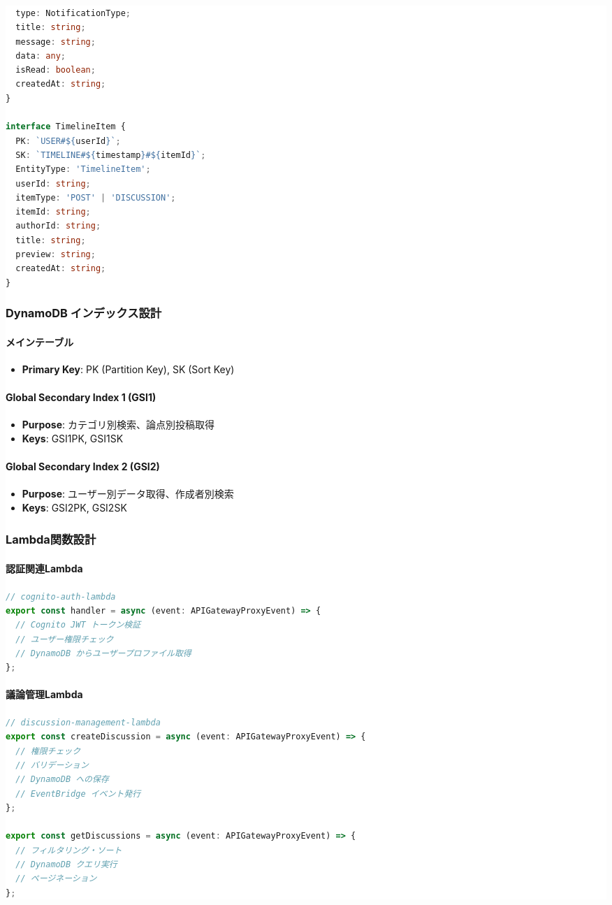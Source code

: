 ```typescript
  type: NotificationType;
  title: string;
  message: string;
  data: any;
  isRead: boolean;
  createdAt: string;
}

interface TimelineItem {
  PK: `USER#${userId}`;
  SK: `TIMELINE#${timestamp}#${itemId}`;
  EntityType: 'TimelineItem';
  userId: string;
  itemType: 'POST' | 'DISCUSSION';
  itemId: string;
  authorId: string;
  title: string;
  preview: string;
  createdAt: string;
}
```

### DynamoDB インデックス設計

#### メインテーブル
- **Primary Key**: PK (Partition Key), SK (Sort Key)

#### Global Secondary Index 1 (GSI1)
- **Purpose**: カテゴリ別検索、論点別投稿取得
- **Keys**: GSI1PK, GSI1SK

#### Global Secondary Index 2 (GSI2)
- **Purpose**: ユーザー別データ取得、作成者別検索
- **Keys**: GSI2PK, GSI2SK

### Lambda関数設計

#### 認証関連Lambda
```typescript
// cognito-auth-lambda
export const handler = async (event: APIGatewayProxyEvent) => {
  // Cognito JWT トークン検証
  // ユーザー権限チェック
  // DynamoDB からユーザープロファイル取得
};
```

#### 議論管理Lambda
```typescript
// discussion-management-lambda
export const createDiscussion = async (event: APIGatewayProxyEvent) => {
  // 権限チェック
  // バリデーション
  // DynamoDB への保存
  // EventBridge イベント発行
};

export const getDiscussions = async (event: APIGatewayProxyEvent) => {
  // フィルタリング・ソート
  // DynamoDB クエリ実行
  // ページネーション
};
```
